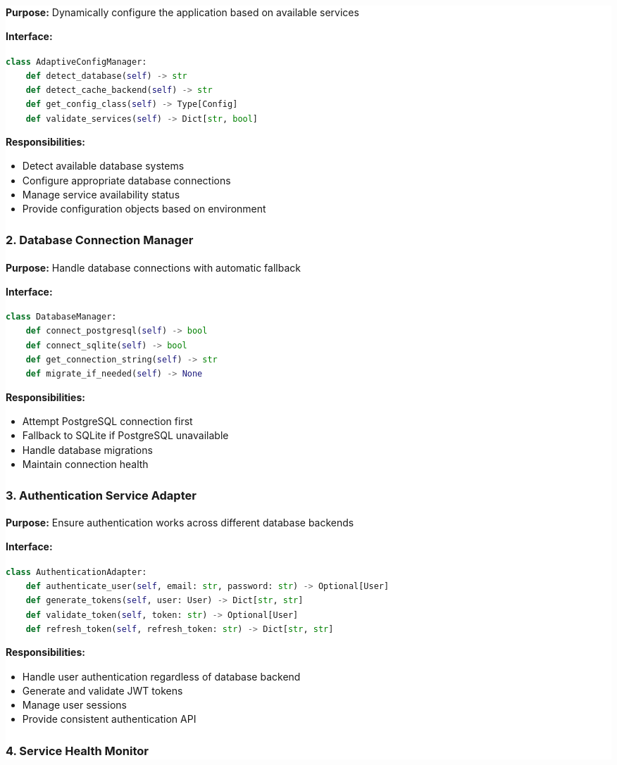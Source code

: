 **Purpose:** Dynamically configure the application based on available services

**Interface:**
```python
class AdaptiveConfigManager:
    def detect_database(self) -> str
    def detect_cache_backend(self) -> str
    def get_config_class(self) -> Type[Config]
    def validate_services(self) -> Dict[str, bool]
```

**Responsibilities:**
- Detect available database systems
- Configure appropriate database connections
- Manage service availability status
- Provide configuration objects based on environment

### 2. Database Connection Manager

**Purpose:** Handle database connections with automatic fallback

**Interface:**
```python
class DatabaseManager:
    def connect_postgresql(self) -> bool
    def connect_sqlite(self) -> bool
    def get_connection_string(self) -> str
    def migrate_if_needed(self) -> None
```

**Responsibilities:**
- Attempt PostgreSQL connection first
- Fallback to SQLite if PostgreSQL unavailable
- Handle database migrations
- Maintain connection health

### 3. Authentication Service Adapter

**Purpose:** Ensure authentication works across different database backends

**Interface:**
```python
class AuthenticationAdapter:
    def authenticate_user(self, email: str, password: str) -> Optional[User]
    def generate_tokens(self, user: User) -> Dict[str, str]
    def validate_token(self, token: str) -> Optional[User]
    def refresh_token(self, refresh_token: str) -> Dict[str, str]
```

**Responsibilities:**
- Handle user authentication regardless of database backend
- Generate and validate JWT tokens
- Manage user sessions
- Provide consistent authentication API

### 4. Service Health Monitor
